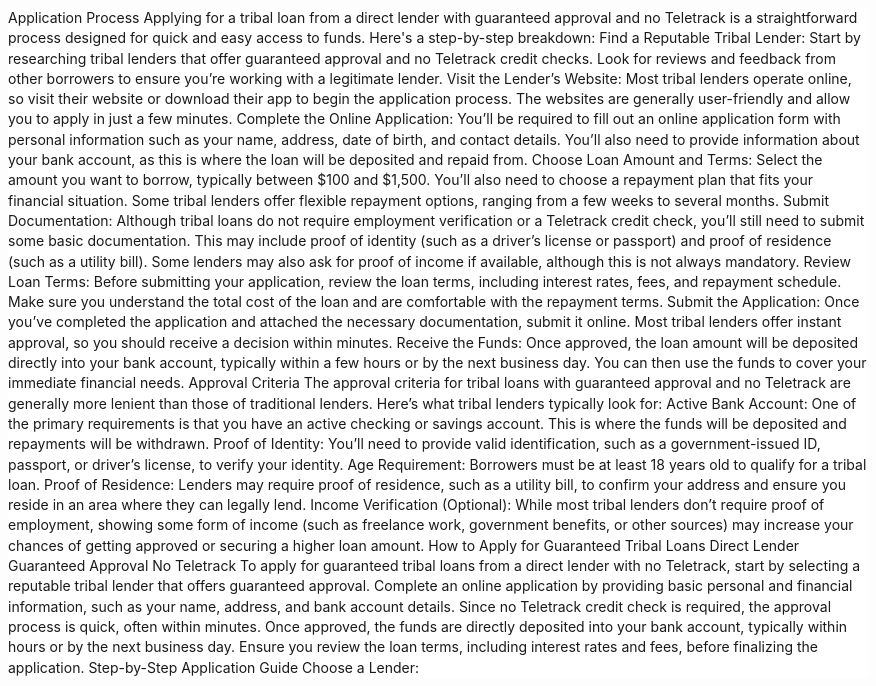 Application Process
Applying for a tribal loan from a direct lender with guaranteed approval and no Teletrack is a straightforward process designed for quick and easy access to funds. Here's a step-by-step breakdown:
Find a Reputable Tribal Lender:
Start by researching tribal lenders that offer guaranteed approval and no Teletrack credit checks. Look for reviews and feedback from other borrowers to ensure you’re working with a legitimate lender.
Visit the Lender’s Website:
Most tribal lenders operate online, so visit their website or download their app to begin the application process. The websites are generally user-friendly and allow you to apply in just a few minutes.
Complete the Online Application:
You’ll be required to fill out an online application form with personal information such as your name, address, date of birth, and contact details. You’ll also need to provide information about your bank account, as this is where the loan will be deposited and repaid from.
Choose Loan Amount and Terms:
Select the amount you want to borrow, typically between $100 and $1,500. You’ll also need to choose a repayment plan that fits your financial situation. Some tribal lenders offer flexible repayment options, ranging from a few weeks to several months.
Submit Documentation:
Although tribal loans do not require employment verification or a Teletrack credit check, you’ll still need to submit some basic documentation. This may include proof of identity (such as a driver’s license or passport) and proof of residence (such as a utility bill). Some lenders may also ask for proof of income if available, although this is not always mandatory.
Review Loan Terms:
Before submitting your application, review the loan terms, including interest rates, fees, and repayment schedule. Make sure you understand the total cost of the loan and are comfortable with the repayment terms.
Submit the Application:
Once you’ve completed the application and attached the necessary documentation, submit it online. Most tribal lenders offer instant approval, so you should receive a decision within minutes.
Receive the Funds:
Once approved, the loan amount will be deposited directly into your bank account, typically within a few hours or by the next business day. You can then use the funds to cover your immediate financial needs.
Approval Criteria 
The approval criteria for tribal loans with guaranteed approval and no Teletrack are generally more lenient than those of traditional lenders. Here’s what tribal lenders typically look for:
Active Bank Account:
One of the primary requirements is that you have an active checking or savings account. This is where the funds will be deposited and repayments will be withdrawn.
Proof of Identity:
You’ll need to provide valid identification, such as a government-issued ID, passport, or driver’s license, to verify your identity.
Age Requirement:
Borrowers must be at least 18 years old to qualify for a tribal loan.
Proof of Residence:
Lenders may require proof of residence, such as a utility bill, to confirm your address and ensure you reside in an area where they can legally lend.
Income Verification (Optional):
While most tribal lenders don’t require proof of employment, showing some form of income (such as freelance work, government benefits, or other sources) may increase your chances of getting approved or securing a higher loan amount.
How to Apply for Guaranteed Tribal Loans Direct Lender Guaranteed Approval No Teletrack
To apply for guaranteed tribal loans from a direct lender with no Teletrack, start by selecting a reputable tribal lender that offers guaranteed approval. Complete an online application by providing basic personal and financial information, such as your name, address, and bank account details. Since no Teletrack credit check is required, the approval process is quick, often within minutes. Once approved, the funds are directly deposited into your bank account, typically within hours or by the next business day. Ensure you review the loan terms, including interest rates and fees, before finalizing the application.
Step-by-Step Application Guide 
Choose a Lender: